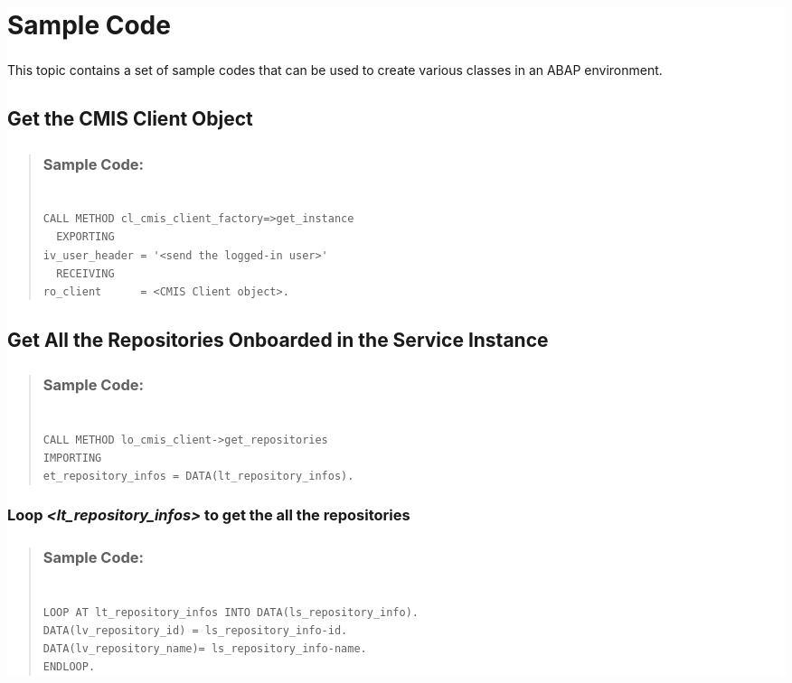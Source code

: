 

# Sample Code

This topic contains a set of sample codes that can be used to create various classes in an ABAP environment.



<a name="loiof97e58ef2c5d4c56b56da34b29051a71__section_mdb_hml_kpb"/>

## Get the CMIS Client Object

> ### Sample Code:  
> ```
> 
> CALL METHOD cl_cmis_client_factory=>get_instance
>   EXPORTING
> iv_user_header = '<send the logged-in user>'
>   RECEIVING
> ro_client      = <CMIS Client object>.
> ```



<a name="loiof97e58ef2c5d4c56b56da34b29051a71__section_vzc_nml_kpb"/>

## Get All the Repositories Onboarded in the Service Instance

> ### Sample Code:  
> ```
> 
> CALL METHOD lo_cmis_client->get_repositories
> IMPORTING
> et_repository_infos = DATA(lt_repository_infos).
> ```



### Loop *<lt\_repository\_infos\>* to get the all the repositories

> ### Sample Code:  
> ```
> 
> LOOP AT lt_repository_infos INTO DATA(ls_repository_info).
> DATA(lv_repository_id) = ls_repository_info-id.
> DATA(lv_repository_name)= ls_repository_info-name.
> ENDLOOP.
> ```



<a name="loiof97e58ef2c5d4c56b56da34b29051a71__section_y13_1nl_kpb"/>
